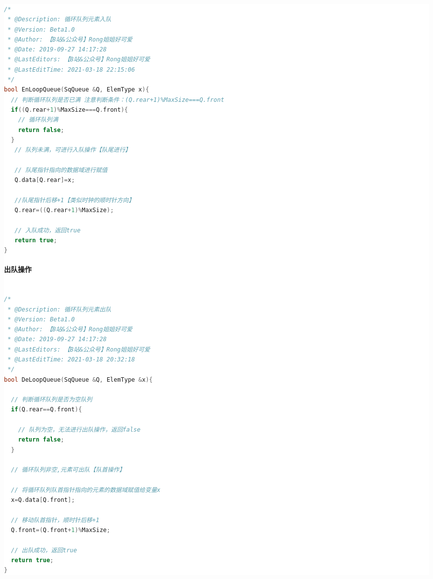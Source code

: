 ```C++
/*
 * @Description: 循环队列元素入队
 * @Version: Beta1.0
 * @Author: 【B站&公众号】Rong姐姐好可爱
 * @Date: 2019-09-27 14:17:28
 * @LastEditors: 【B站&公众号】Rong姐姐好可爱
 * @LastEditTime: 2021-03-18 22:15:06
 */
bool EnLoopQueue(SqQueue &Q, ElemType x){
  // 判断循环队列是否已满 注意判断条件：(Q.rear+1)%MaxSize===Q.front
  if((Q.rear+1)%MaxSize===Q.front){
    // 循环队列满
    return false;
  }
   // 队列未满，可进行入队操作【队尾进行】
   
   // 队尾指针指向的数据域进行赋值
   Q.data[Q.rear]=x;

   //队尾指针后移+1【类似时钟的顺时针方向】
   Q.rear=((Q.rear+1)%MaxSize);

   // 入队成功，返回true
   return true;
}

```

#### 出队操作


```C++

/*
 * @Description: 循环队列元素出队
 * @Version: Beta1.0
 * @Author: 【B站&公众号】Rong姐姐好可爱
 * @Date: 2019-09-27 14:17:28
 * @LastEditors: 【B站&公众号】Rong姐姐好可爱
 * @LastEditTime: 2021-03-18 20:32:18
 */
bool DeLoopQueue(SqQueue &Q, ElemType &x){
  
  // 判断循环队列是否为空队列
  if(Q.rear==Q.front){

    // 队列为空，无法进行出队操作，返回false
    return false;
  }

  // 循环队列非空,元素可出队【队首操作】

  // 将循环队列队首指针指向的元素的数据域赋值给变量x
  x=Q.data[Q.front];

  // 移动队首指针，顺时针后移+1
  Q.front=(Q.front+1)%MaxSize;

  // 出队成功，返回true
  return true;
}

```
